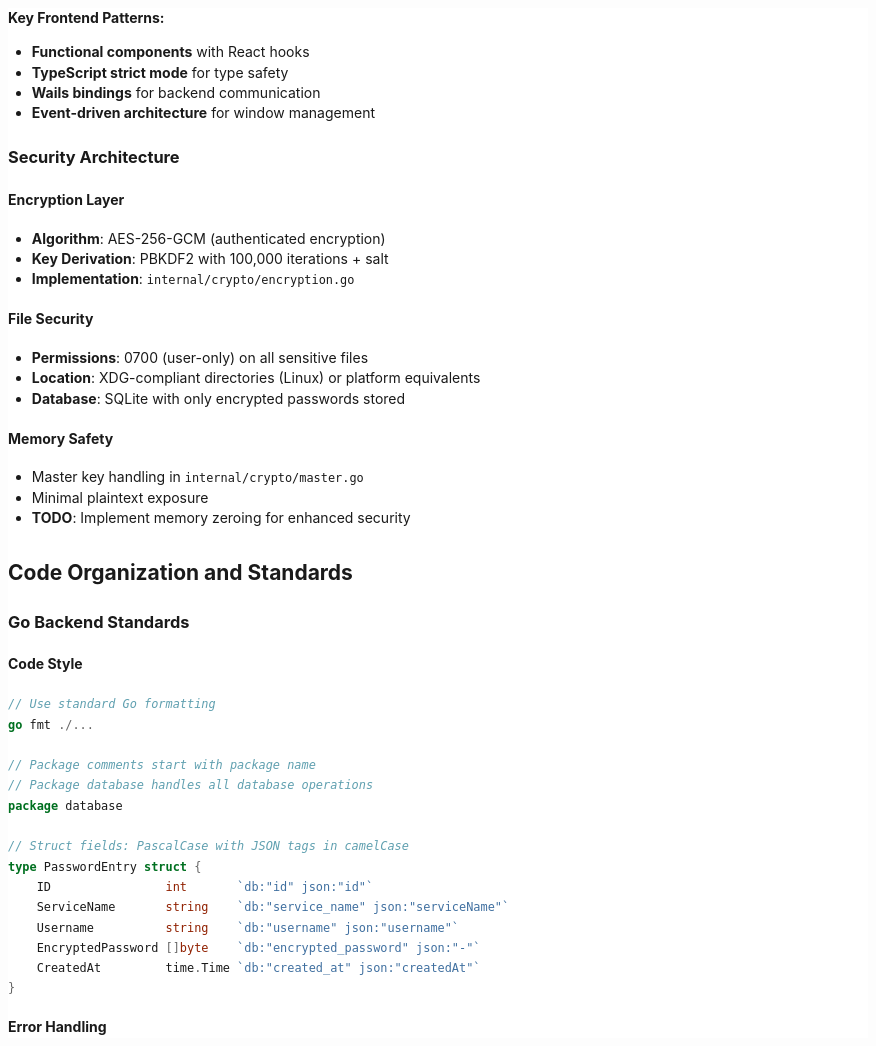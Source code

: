 **Key Frontend Patterns:**

- **Functional components** with React hooks
- **TypeScript strict mode** for type safety
- **Wails bindings** for backend communication
- **Event-driven architecture** for window management

### Security Architecture

#### Encryption Layer

- **Algorithm**: AES-256-GCM (authenticated encryption)
- **Key Derivation**: PBKDF2 with 100,000 iterations + salt
- **Implementation**: `internal/crypto/encryption.go`

#### File Security

- **Permissions**: 0700 (user-only) on all sensitive files
- **Location**: XDG-compliant directories (Linux) or platform equivalents
- **Database**: SQLite with only encrypted passwords stored

#### Memory Safety

- Master key handling in `internal/crypto/master.go`
- Minimal plaintext exposure
- **TODO**: Implement memory zeroing for enhanced security

## Code Organization and Standards

### Go Backend Standards

#### Code Style

```go
// Use standard Go formatting
go fmt ./...

// Package comments start with package name
// Package database handles all database operations
package database

// Struct fields: PascalCase with JSON tags in camelCase
type PasswordEntry struct {
    ID                int       `db:"id" json:"id"`
    ServiceName       string    `db:"service_name" json:"serviceName"`
    Username          string    `db:"username" json:"username"`
    EncryptedPassword []byte    `db:"encrypted_password" json:"-"`
    CreatedAt         time.Time `db:"created_at" json:"createdAt"`
}
```

#### Error Handling
